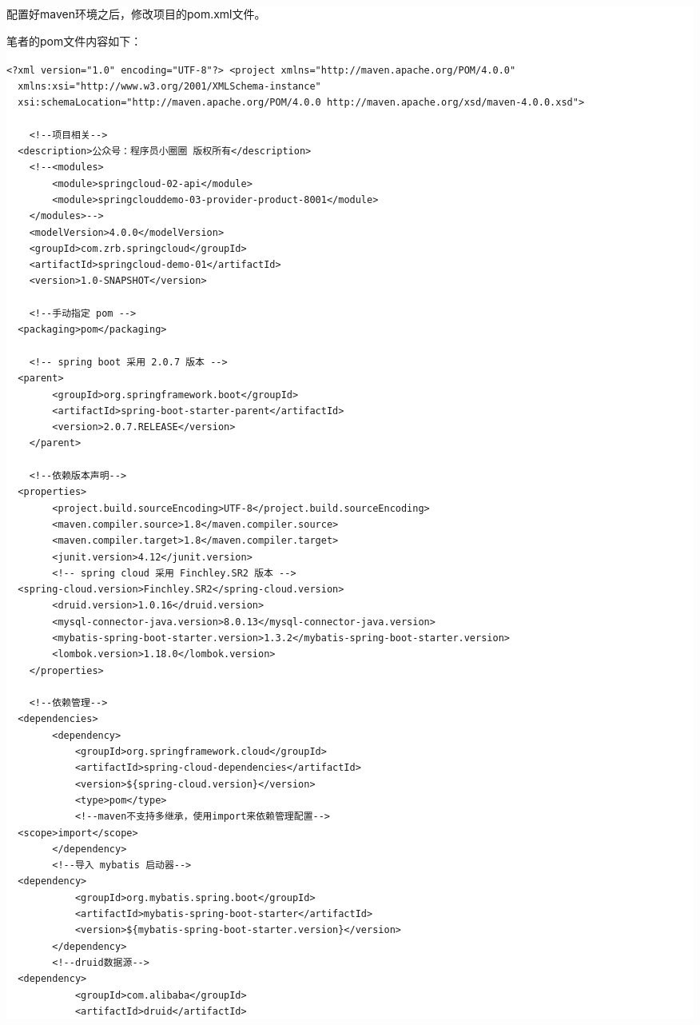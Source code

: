 配置好maven环境之后，修改项目的pom.xml文件。

笔者的pom文件内容如下：
```
<?xml version="1.0" encoding="UTF-8"?> <project xmlns="http://maven.apache.org/POM/4.0.0"
  xmlns:xsi="http://www.w3.org/2001/XMLSchema-instance"
  xsi:schemaLocation="http://maven.apache.org/POM/4.0.0 http://maven.apache.org/xsd/maven-4.0.0.xsd">

    <!--项目相关-->
  <description>公众号：程序员小圈圈 版权所有</description>
    <!--<modules>
        <module>springcloud-02-api</module>
        <module>springclouddemo-03-provider-product-8001</module>
    </modules>-->
    <modelVersion>4.0.0</modelVersion>
    <groupId>com.zrb.springcloud</groupId>
    <artifactId>springcloud-demo-01</artifactId>
    <version>1.0-SNAPSHOT</version>

    <!--手动指定 pom -->
  <packaging>pom</packaging>

    <!-- spring boot 采用 2.0.7 版本 -->
  <parent>
        <groupId>org.springframework.boot</groupId>
        <artifactId>spring-boot-starter-parent</artifactId>
        <version>2.0.7.RELEASE</version>
    </parent>

    <!--依赖版本声明-->
  <properties>
        <project.build.sourceEncoding>UTF-8</project.build.sourceEncoding>
        <maven.compiler.source>1.8</maven.compiler.source>
        <maven.compiler.target>1.8</maven.compiler.target>
        <junit.version>4.12</junit.version>
        <!-- spring cloud 采用 Finchley.SR2 版本 -->
  <spring-cloud.version>Finchley.SR2</spring-cloud.version>
        <druid.version>1.0.16</druid.version>
        <mysql-connector-java.version>8.0.13</mysql-connector-java.version>
        <mybatis-spring-boot-starter.version>1.3.2</mybatis-spring-boot-starter.version>
        <lombok.version>1.18.0</lombok.version>
    </properties>

    <!--依赖管理-->
  <dependencies>
        <dependency>
            <groupId>org.springframework.cloud</groupId>
            <artifactId>spring-cloud-dependencies</artifactId>
            <version>${spring-cloud.version}</version>
            <type>pom</type>
            <!--maven不支持多继承，使用import来依赖管理配置-->
  <scope>import</scope>
        </dependency>
        <!--导入 mybatis 启动器-->
  <dependency>
            <groupId>org.mybatis.spring.boot</groupId>
            <artifactId>mybatis-spring-boot-starter</artifactId>
            <version>${mybatis-spring-boot-starter.version}</version>
        </dependency>
        <!--druid数据源-->
  <dependency>
            <groupId>com.alibaba</groupId>
            <artifactId>druid</artifactId>
```